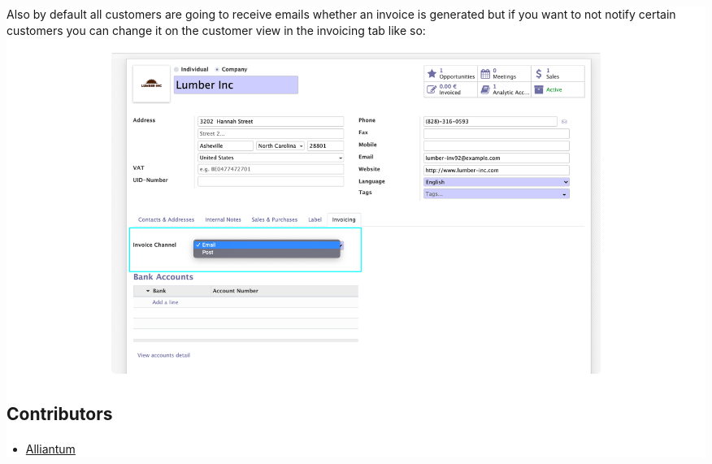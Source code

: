 
Also by default all customers are going to receive emails whether an invoice is generated but if you want to not notify certain customers you can change it on the customer view in the invoicing tab like so:
    <div align="center">
        <img src="./static/description/screenshot2.png" width="70%"  style="border-radius: 5px;">
    </div>

## Contributors

- [Alliantum](http://www.alliantum.com)

